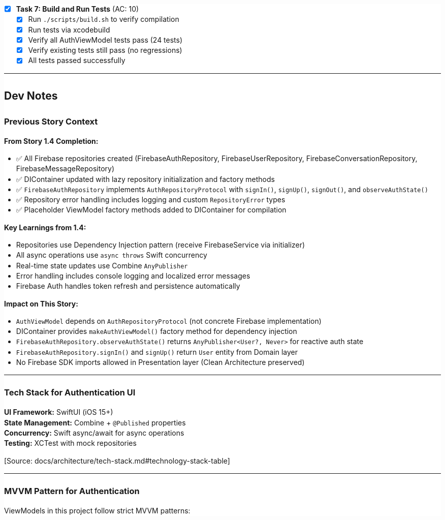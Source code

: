 - [x] **Task 7: Build and Run Tests** (AC: 10)
  - [x] Run `./scripts/build.sh` to verify compilation
  - [x] Run tests via xcodebuild
  - [x] Verify all AuthViewModel tests pass (24 tests)
  - [x] Verify existing tests still pass (no regressions)
  - [x] All tests passed successfully

---

## Dev Notes

### Previous Story Context

**From Story 1.4 Completion:**
- ✅ All Firebase repositories created (FirebaseAuthRepository, FirebaseUserRepository, FirebaseConversationRepository, FirebaseMessageRepository)
- ✅ DIContainer updated with lazy repository initialization and factory methods
- ✅ `FirebaseAuthRepository` implements `AuthRepositoryProtocol` with `signIn()`, `signUp()`, `signOut()`, and `observeAuthState()`
- ✅ Repository error handling includes logging and custom `RepositoryError` types
- ✅ Placeholder ViewModel factory methods added to DIContainer for compilation

**Key Learnings from 1.4:**
- Repositories use Dependency Injection pattern (receive FirebaseService via initializer)
- All async operations use `async throws` Swift concurrency
- Real-time state updates use Combine `AnyPublisher`
- Error handling includes console logging and localized error messages
- Firebase Auth handles token refresh and persistence automatically

**Impact on This Story:**
- `AuthViewModel` depends on `AuthRepositoryProtocol` (not concrete Firebase implementation)
- DIContainer provides `makeAuthViewModel()` factory method for dependency injection
- `FirebaseAuthRepository.observeAuthState()` returns `AnyPublisher<User?, Never>` for reactive auth state
- `FirebaseAuthRepository.signIn()` and `signUp()` return `User` entity from Domain layer
- No Firebase SDK imports allowed in Presentation layer (Clean Architecture preserved)

---

### Tech Stack for Authentication UI

**UI Framework:** SwiftUI (iOS 15+)  
**State Management:** Combine + `@Published` properties  
**Concurrency:** Swift async/await for async operations  
**Testing:** XCTest with mock repositories

[Source: docs/architecture/tech-stack.md#technology-stack-table]

---

### MVVM Pattern for Authentication

ViewModels in this project follow strict MVVM patterns:
